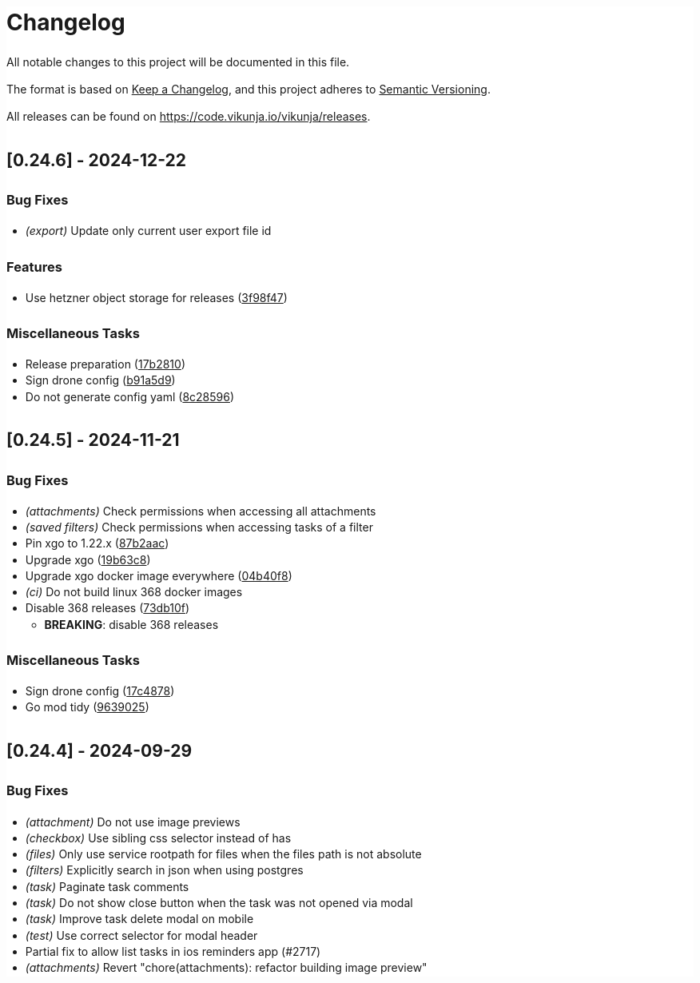 # Changelog

All notable changes to this project will be documented in this file.

The format is based on [Keep a Changelog](https://keepachangelog.com/en/1.0.0/), and this project adheres
to [Semantic Versioning](https://semver.org/spec/v2.0.0.html).

All releases can be found on https://code.vikunja.io/vikunja/releases.

## [0.24.6] - 2024-12-22

### Bug Fixes

* *(export)* Update only current user export file id

### Features

* Use hetzner object storage for releases ([3f98f47](3f98f47256628ac559a947f6c9541c0bf03001b6))

### Miscellaneous Tasks

* Release preparation ([17b2810](17b281072f095730a0fbb28458d713fa883f43ec))
* Sign drone config ([b91a5d9](b91a5d9adfb7144126f5824224970ad4015dcd6a))
* Do not generate config yaml ([8c28596](8c285968afff7ebd087ce824b52b0a9f28a8ec20))

## [0.24.5] - 2024-11-21

### Bug Fixes

* *(attachments)* Check permissions when accessing all attachments
* *(saved filters)* Check permissions when accessing tasks of a filter
* Pin xgo to 1.22.x ([87b2aac](87b2aaccb8cdcbe1ecb6092951a0bfe224ad7006))
* Upgrade xgo ([19b63c8](19b63c86c51f67614b867c75a58cda1774685edd))
* Upgrade xgo docker image everywhere ([04b40f8](04b40f8a7dcd01a86ddb8b27596073d1e50f9e97))
* *(ci)* Do not build linux 368 docker images
* Disable 368 releases ([73db10f](73db10fb02268e07d29842493df55f4d645ac503))
  - **BREAKING**: disable 368 releases

### Miscellaneous Tasks

* Sign drone config ([17c4878](17c487875b5771c0971ee8bf030807171de2dddc))
* Go mod tidy ([9639025](96390257e0911089ae33a9565e8be7fa954c772c))

## [0.24.4] - 2024-09-29

### Bug Fixes

* *(attachment)* Do not use image previews
* *(checkbox)* Use sibling css selector instead of has
* *(files)* Only use service rootpath for files when the files path is not absolute
* *(filters)* Explicitly search in json when using postgres
* *(task)* Paginate task comments
* *(task)* Do not show close button when the task was not opened via modal
* *(task)* Improve task delete modal on mobile
* *(test)* Use correct selector for modal header
* Partial fix to allow list tasks in ios reminders app (#2717)
* *(attachments)* Revert "chore(attachments): refactor building image preview"
